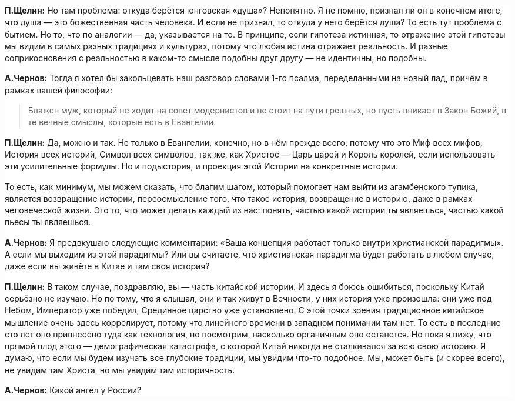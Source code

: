 
**П.Щелин:**
Но там проблема: откуда берётся юнговская «душа»?
Непонятно.
Я не помню, признал ли он в конечном итоге, что душа — это божественная часть человека.
И если не признал, то откуда у него берётся душа?
То есть тут проблема с бытием.
Но то, что по аналогии — да, указывается на то.
В принципе, если гипотеза истинная, то отражение этой гипотезы мы видим в самых разных традициях и культурах, потому что любая истина отражает реальность.
И разные соприкосновения с реальностью в каком-то смысле подобны друг другу — не идентичны, но подобны.

**А.Чернов:**
Тогда я хотел бы закольцевать наш разговор словами 1-го псалма, переделанными на новый лад, причём в рамках вашей философии:

> Блажен муж, который не ходит на совет модернистов и не стоит на пути грешных, но пусть вникает в Закон Божий, в те вечные смыслы, которые есть в Евангелии.

**П.Щелин:**
Да, можно и так.
Не только в Евангелии, конечно, но в нём прежде всего, потому что это Миф всех мифов, История всех историй, Символ всех символов, так же, как Христос — Царь царей и Король королей, если использовать эти усилительные формулы.
Но и подыстория, и проекция этой Истории на конкретные истории.

То есть, как минимум, мы можем сказать, что благим шагом, который помогает нам выйти из агамбенского тупика, является возвращение истории, переосмысление того, что такое история, возвращение в историю, даже в рамках человеческой жизни.
Это то, что может делать каждый из нас: понять, частью какой истории ты являешься, частью какой пьесы ты являешься.

**А.Чернов:**
Я предвкушаю следующие комментарии: «Ваша концепция работает только внутри христианской парадигмы».
А если мы выходим из этой парадигмы?
Или вы считаете, что христианская парадигма будет работать в любом случае, даже если вы живёте в Китае и там своя история?

**П.Щелин:**
В таком случае, поздравляю, вы — часть китайской истории.
И здесь я боюсь ошибиться, поскольку Китай серьёзно не изучаю.
Но по тому, что я слышал, они и так живут в Вечности, у них история уже произошла: они уже под Небом, Император уже победил, Срединное царство уже установлено.
С этой точки зрения традиционное китайское мышление очень здесь коррелирует, потому что линейного времени в западном понимании там нет.
То есть в последние сто лет оно привнесено туда как технология, но посмотрим, насколько органичным оно останется.
Но пока я вижу, что прямой плод этого — демографическая катастрофа, с которой Китай никогда не сталкивался за всю свою историю.
Я думаю, что если мы будем изучать все глубокие традиции, мы увидим что-то подобное.
Мы, может быть (и скорее всего), не увидим там Христа, но мы увидим там историчность.

**А.Чернов:**
Какой ангел у России?
